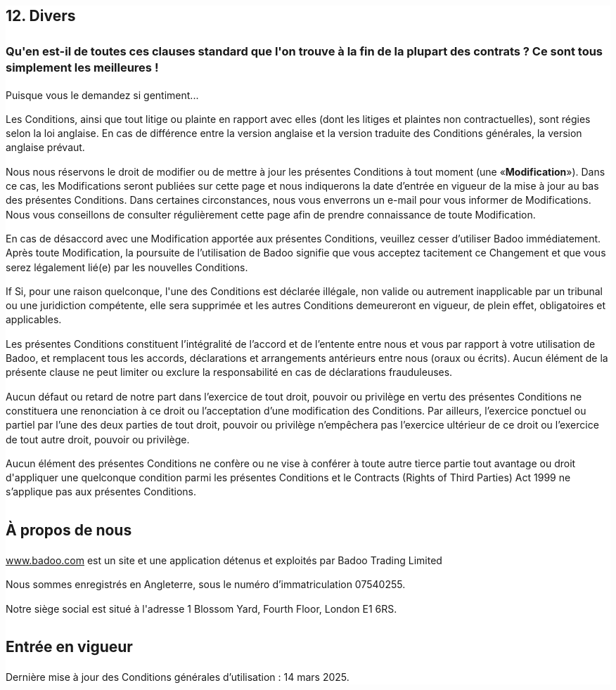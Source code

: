12\. Divers
-----------

### Qu'en est-il de toutes ces clauses standard que l'on trouve à la fin de la plupart des contrats ? Ce sont tous simplement les meilleures !

Puisque vous le demandez si gentiment...

Les Conditions, ainsi que tout litige ou plainte en rapport avec elles (dont les litiges et plaintes non contractuelles), sont régies selon la loi anglaise. En cas de différence entre la version anglaise et la version traduite des Conditions générales, la version anglaise prévaut.

Nous nous réservons le droit de modifier ou de mettre à jour les présentes Conditions à tout moment (une «**Modification**»). Dans ce cas, les Modifications seront publiées sur cette page et nous indiquerons la date d’entrée en vigueur de la mise à jour au bas des présentes Conditions. Dans certaines circonstances, nous vous enverrons un e-mail pour vous informer de Modifications. Nous vous conseillons de consulter régulièrement cette page afin de prendre connaissance de toute Modification.

En cas de désaccord avec une Modification apportée aux présentes Conditions, veuillez cesser d’utiliser Badoo immédiatement. Après toute Modification, la poursuite de l’utilisation de Badoo signifie que vous acceptez tacitement ce Changement et que vous serez légalement lié(e) par les nouvelles Conditions.

If Si, pour une raison quelconque, l'une des Conditions est déclarée illégale, non valide ou autrement inapplicable par un tribunal ou une juridiction compétente, elle sera supprimée et les autres Conditions demeureront en vigueur, de plein effet, obligatoires et applicables.

Les présentes Conditions constituent l’intégralité de l’accord et de l’entente entre nous et vous par rapport à votre utilisation de Badoo, et remplacent tous les accords, déclarations et arrangements antérieurs entre nous (oraux ou écrits). Aucun élément de la présente clause ne peut limiter ou exclure la responsabilité en cas de déclarations frauduleuses.

Aucun défaut ou retard de notre part dans l’exercice de tout droit, pouvoir ou privilège en vertu des présentes Conditions ne constituera une renonciation à ce droit ou l’acceptation d’une modification des Conditions. Par ailleurs, l’exercice ponctuel ou partiel par l’une des deux parties de tout droit, pouvoir ou privilège n’empêchera pas l’exercice ultérieur de ce droit ou l’exercice de tout autre droit, pouvoir ou privilège.

Aucun élément des présentes Conditions ne confère ou ne vise à conférer à toute autre tierce partie tout avantage ou droit d'appliquer une quelconque condition parmi les présentes Conditions et le Contracts (Rights of Third Parties) Act 1999 ne s’applique pas aux présentes Conditions.

À propos de nous
----------------

www.badoo.com est un site et une application détenus et exploités par Badoo Trading Limited

Nous sommes enregistrés en Angleterre, sous le numéro d’immatriculation 07540255.

Notre siège social est situé à l'adresse 1 Blossom Yard, Fourth Floor, London E1 6RS.

Entrée en vigueur
-----------------

Dernière mise à jour des Conditions générales d’utilisation : 14 mars 2025.